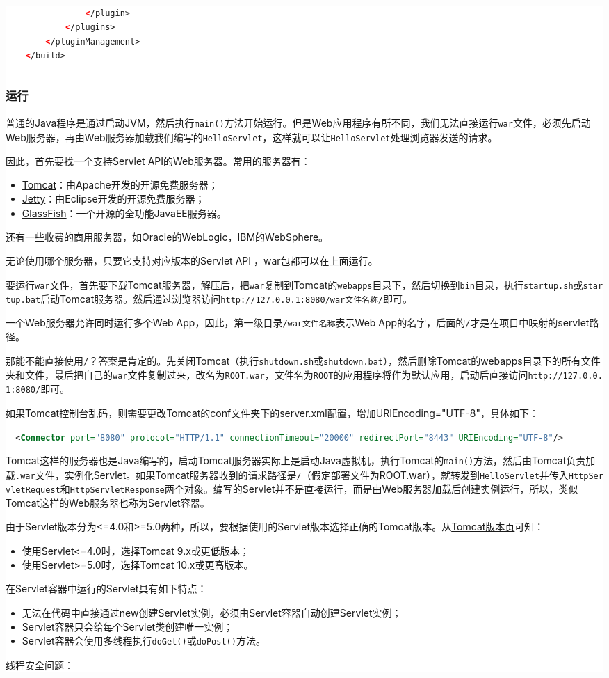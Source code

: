 ```xml
                </plugin>
            </plugins>
        </pluginManagement>
    </build>
```

------

### 运行

普通的Java程序是通过启动JVM，然后执行`main()`方法开始运行。但是Web应用程序有所不同，我们无法直接运行`war`文件，必须先启动Web服务器，再由Web服务器加载我们编写的`HelloServlet`，这样就可以让`HelloServlet`处理浏览器发送的请求。

因此，首先要找一个支持Servlet API的Web服务器。常用的服务器有：

- [Tomcat](https://tomcat.apache.org/)：由Apache开发的开源免费服务器；
- [Jetty](https://www.eclipse.org/jetty/)：由Eclipse开发的开源免费服务器；
- [GlassFish](https://javaee.github.io/glassfish/)：一个开源的全功能JavaEE服务器。

还有一些收费的商用服务器，如Oracle的[WebLogic](https://www.oracle.com/middleware/weblogic/)，IBM的[WebSphere](https://www.ibm.com/cloud/websphere-application-platform/)。

无论使用哪个服务器，只要它支持对应版本的Servlet API ，war包都可以在上面运行。

要运行`war`文件，首先要[下载Tomcat服务器](https://tomcat.apache.org/download-90.cgi)，解压后，把`war`复制到Tomcat的`webapps`目录下，然后切换到`bin`目录，执行`startup.sh`或`startup.bat`启动Tomcat服务器。然后通过浏览器访问`http://127.0.0.1:8080/war文件名称/`即可。

一个Web服务器允许同时运行多个Web App，因此，第一级目录`/war文件名称`表示Web App的名字，后面的`/`才是在项目中映射的servlet路径。

那能不能直接使用`/`？答案是肯定的。先关闭Tomcat（执行`shutdown.sh`或`shutdown.bat`），然后删除Tomcat的webapps目录下的所有文件夹和文件，最后把自己的`war`文件复制过来，改名为`ROOT.war`，文件名为`ROOT`的应用程序将作为默认应用，启动后直接访问`http://127.0.0.1:8080/`即可。

如果Tomcat控制台乱码，则需要更改Tomcat的conf文件夹下的server.xml配置，增加URIEncoding="UTF-8"，具体如下：

```xml
  <Connector port="8080" protocol="HTTP/1.1" connectionTimeout="20000" redirectPort="8443" URIEncoding="UTF-8"/>
```



Tomcat这样的服务器也是Java编写的，启动Tomcat服务器实际上是启动Java虚拟机，执行Tomcat的`main()`方法，然后由Tomcat负责加载`.war`文件，实例化Servlet。如果Tomcat服务器收到的请求路径是`/`（假定部署文件为ROOT.war），就转发到`HelloServlet`并传入`HttpServletRequest`和`HttpServletResponse`两个对象。编写的Servlet并不是直接运行，而是由Web服务器加载后创建实例运行，所以，类似Tomcat这样的Web服务器也称为Servlet容器。

由于Servlet版本分为<=4.0和>=5.0两种，所以，要根据使用的Servlet版本选择正确的Tomcat版本。从[Tomcat版本页](https://tomcat.apache.org/whichversion.html)可知：

- 使用Servlet<=4.0时，选择Tomcat 9.x或更低版本；
- 使用Servlet>=5.0时，选择Tomcat 10.x或更高版本。

在Servlet容器中运行的Servlet具有如下特点：

- 无法在代码中直接通过new创建Servlet实例，必须由Servlet容器自动创建Servlet实例；
- Servlet容器只会给每个Servlet类创建唯一实例；
- Servlet容器会使用多线程执行`doGet()`或`doPost()`方法。

线程安全问题：

